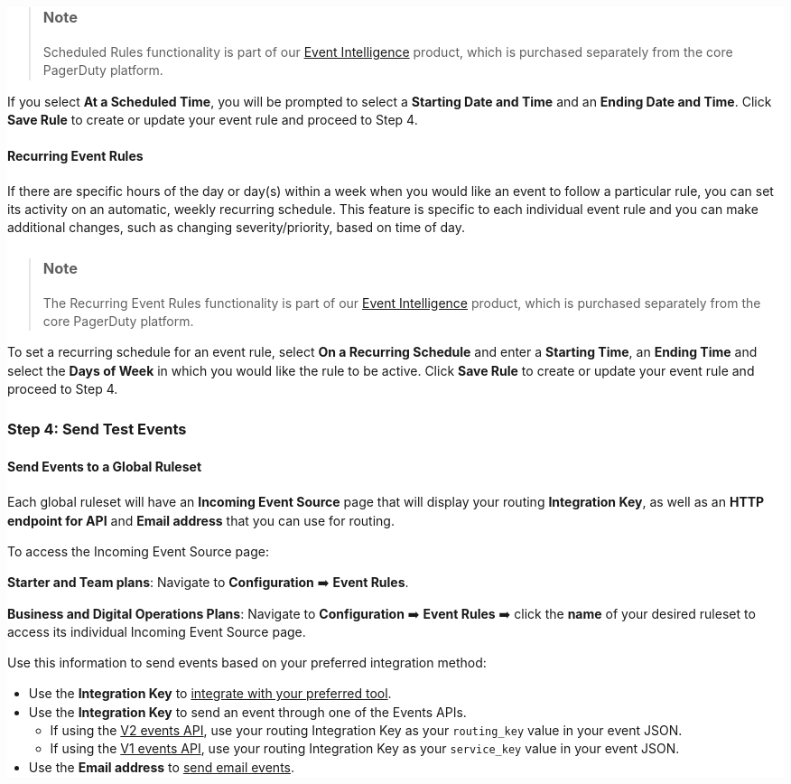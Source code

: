 
> ### Note
>
> Scheduled Rules functionality is part of our [Event Intelligence](https://support.pagerduty.com/v1/docs/event-intelligence) product, which is purchased separately from the core PagerDuty platform.

If you select **At a Scheduled Time**, you will be prompted to select a **Starting Date and Time** and an **Ending Date and Time**. Click **Save Rule** to create or update your event rule and proceed to Step 4.

#### Recurring Event Rules

If there are specific hours of the day or day(s) within a week when you would like an event to follow a particular rule, you can set its activity on an automatic, weekly recurring schedule. This feature is specific to each individual event rule and you can make additional changes, such as changing severity/priority, based on time of day. 



> ### Note
>
> The Recurring Event Rules functionality is part of our [Event Intelligence](https://support.pagerduty.com/v1/docs/event-intelligence) product, which is purchased separately from the core PagerDuty platform.

To set a recurring schedule for an event rule, select **On a Recurring Schedule** and enter a **Starting Time**, an **Ending Time** and select the **Days of Week** in which you would like the rule to be active. Click **Save Rule** to create or update your event rule and proceed to Step 4.

### Step 4: Send Test Events 

#### Send Events to a Global Ruleset

Each global ruleset will have an **Incoming Event Source** page that will display your routing **Integration Key**, as well as an **HTTP endpoint for API** and **Email address** that you can use for routing. 

To access the Incoming Event Source page:

**Starter and Team plans**: Navigate to **Configuration** ➡️ **Event Rules**.

**Business and Digital Operations Plans**: Navigate to **Configuration** ➡️ **Event Rules** ➡️ click the **name** of your desired ruleset to access its individual Incoming Event Source page.

Use this information to send events based on your preferred integration method: 

* Use the **Integration Key** to [integrate with your preferred tool](https://www.pagerduty.com/integrations/).
* Use the **Integration Key** to send an event through one of the Events APIs. 
   * If using the [V2 events API](https://v2.developer.pagerduty.com/docs/events-api-v2), use your routing Integration Key as your `routing_key` value in your event JSON. 
   * If using the [V1 events API](https://v2.developer.pagerduty.com/docs/events-api), use your routing Integration Key as your `service_key` value in your event JSON.
* Use the **Email address** to [send email events](https://www.pagerduty.com/docs/guides/email-integration-guide/).


